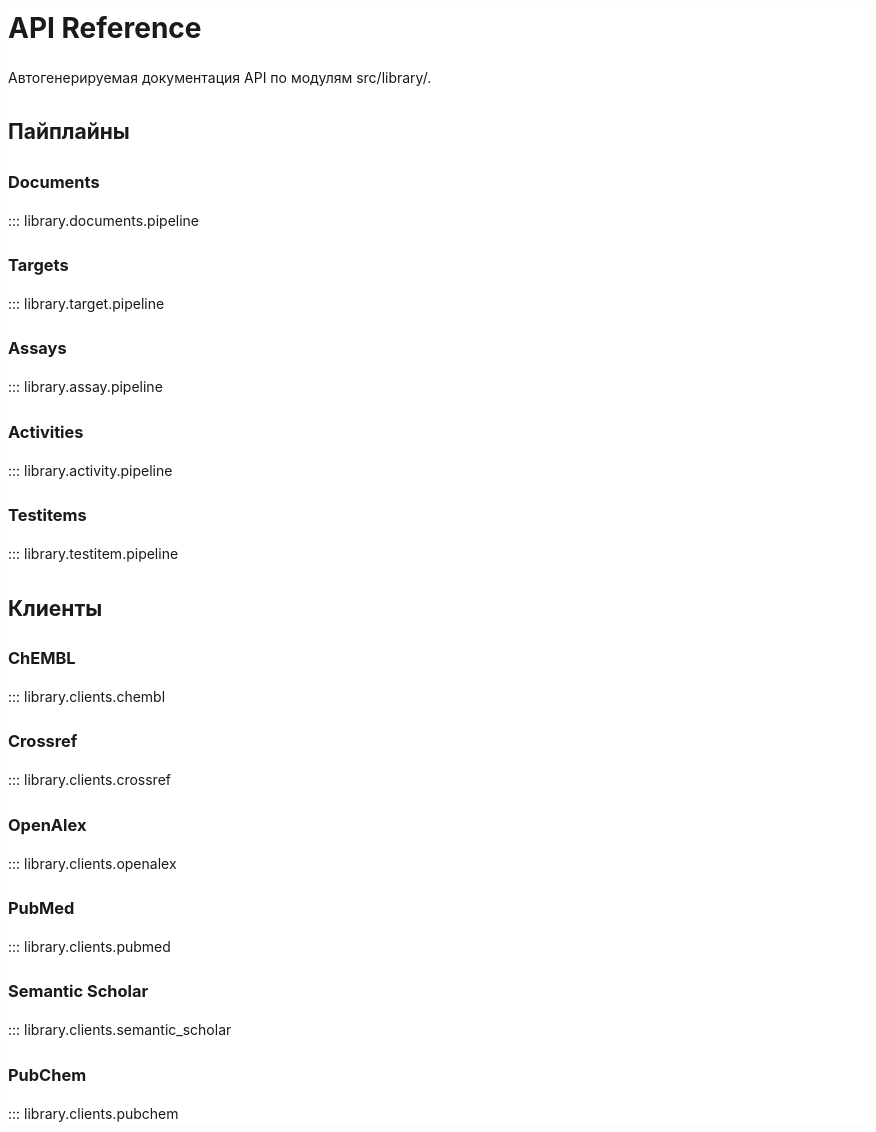# API Reference

Автогенерируемая документация API по модулям src/library/.

## Пайплайны

### Documents

::: library.documents.pipeline

### Targets

::: library.target.pipeline

### Assays

::: library.assay.pipeline

### Activities

::: library.activity.pipeline

### Testitems

::: library.testitem.pipeline

## Клиенты

### ChEMBL

::: library.clients.chembl

### Crossref

::: library.clients.crossref

### OpenAlex

::: library.clients.openalex

### PubMed

::: library.clients.pubmed

### Semantic Scholar

::: library.clients.semantic_scholar

### PubChem

::: library.clients.pubchem
